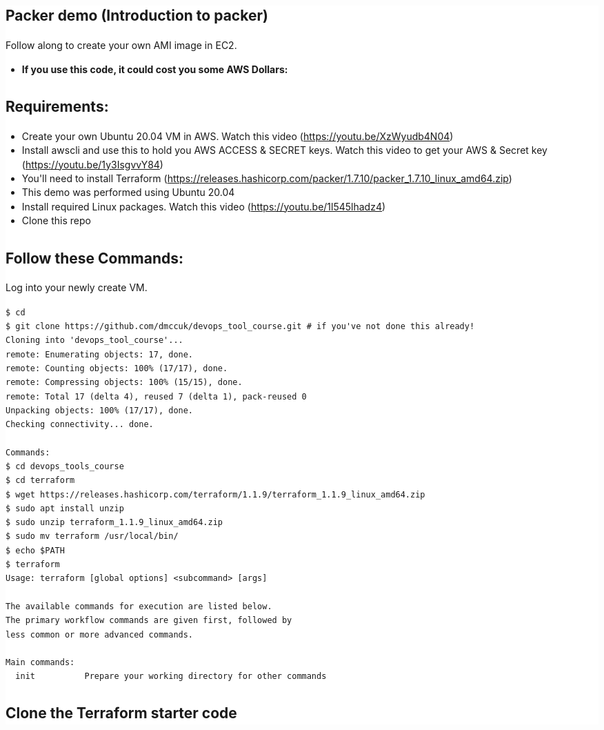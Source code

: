 ## Packer demo (Introduction to packer)

Follow along to create your own AMI image in EC2.

 * **If you use this code, it could cost you some AWS Dollars:**
 
## Requirements:

 * Create your own Ubuntu 20.04 VM in AWS. Watch this video (https://youtu.be/XzWyudb4N04)
 * Install awscli and use this to hold you AWS ACCESS & SECRET keys. Watch this video to get your AWS & Secret key (https://youtu.be/1y3IsgvvY84)
 * You'll need to install Terraform (https://releases.hashicorp.com/packer/1.7.10/packer_1.7.10_linux_amd64.zip)
 * This demo was performed using Ubuntu 20.04
 * Install required Linux packages. Watch this video (https://youtu.be/1l545lhadz4)
 * Clone this repo

## Follow these Commands:
Log into your newly create VM.

````
$ cd
$ git clone https://github.com/dmccuk/devops_tool_course.git # if you've not done this already!
Cloning into 'devops_tool_course'...
remote: Enumerating objects: 17, done.
remote: Counting objects: 100% (17/17), done.
remote: Compressing objects: 100% (15/15), done.
remote: Total 17 (delta 4), reused 7 (delta 1), pack-reused 0
Unpacking objects: 100% (17/17), done.
Checking connectivity... done.

Commands:
$ cd devops_tools_course
$ cd terraform
$ wget https://releases.hashicorp.com/terraform/1.1.9/terraform_1.1.9_linux_amd64.zip
$ sudo apt install unzip
$ sudo unzip terraform_1.1.9_linux_amd64.zip
$ sudo mv terraform /usr/local/bin/
$ echo $PATH
$ terraform
Usage: terraform [global options] <subcommand> [args]

The available commands for execution are listed below.
The primary workflow commands are given first, followed by
less common or more advanced commands.

Main commands:
  init          Prepare your working directory for other commands
````

## Clone the Terraform starter code
